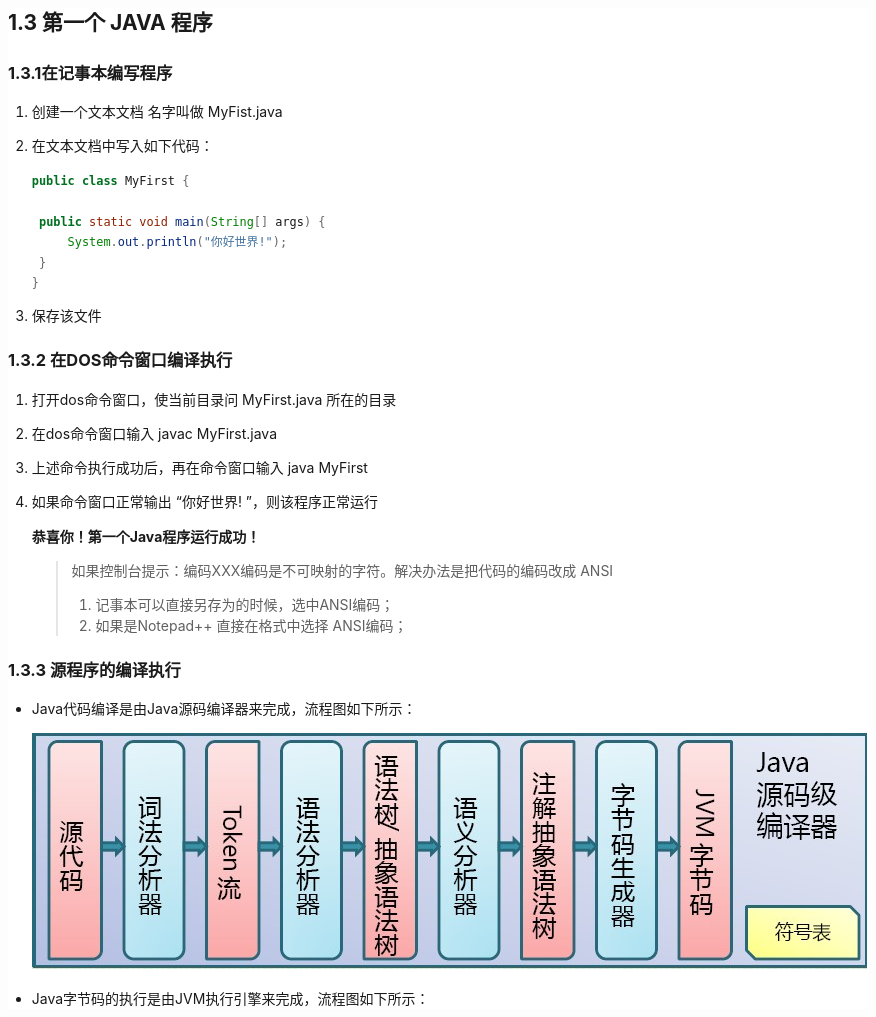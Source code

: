 ## 1.3 第一个 JAVA 程序 

### 1.3.1在记事本编写程序

1. 创建一个文本文档 名字叫做  MyFist.java

2. 在文本文档中写入如下代码：

   ```java
   public class MyFirst {

   	public static void main(String[] args) {
   		System.out.println("你好世界!");
   	}
   }
   ```

3. 保存该文件

### 1.3.2 在DOS命令窗口编译执行

1. 打开dos命令窗口，使当前目录问 MyFirst.java 所在的目录

2. 在dos命令窗口输入 javac MyFirst.java

3. 上述命令执行成功后，再在命令窗口输入 java MyFirst

4. 如果命令窗口正常输出 “你好世界! ”，则该程序正常运行

   **恭喜你！第一个Java程序运行成功！**

   > 如果控制台提示：编码XXX编码是不可映射的字符。解决办法是把代码的编码改成 ANSI 
   >
   > 1. 记事本可以直接另存为的时候，选中ANSI编码；
   > 2. 如果是Notepad++ 直接在格式中选择 ANSI编码；

### 1.3.3 源程序的编译执行

* Java代码编译是由Java源码编译器来完成，流程图如下所示：

  ![](https://raw.githubusercontent.com/wangy325/javaSE/master/meterial/img1/compail.gif)

* Java字节码的执行是由JVM执行引擎来完成，流程图如下所示：
